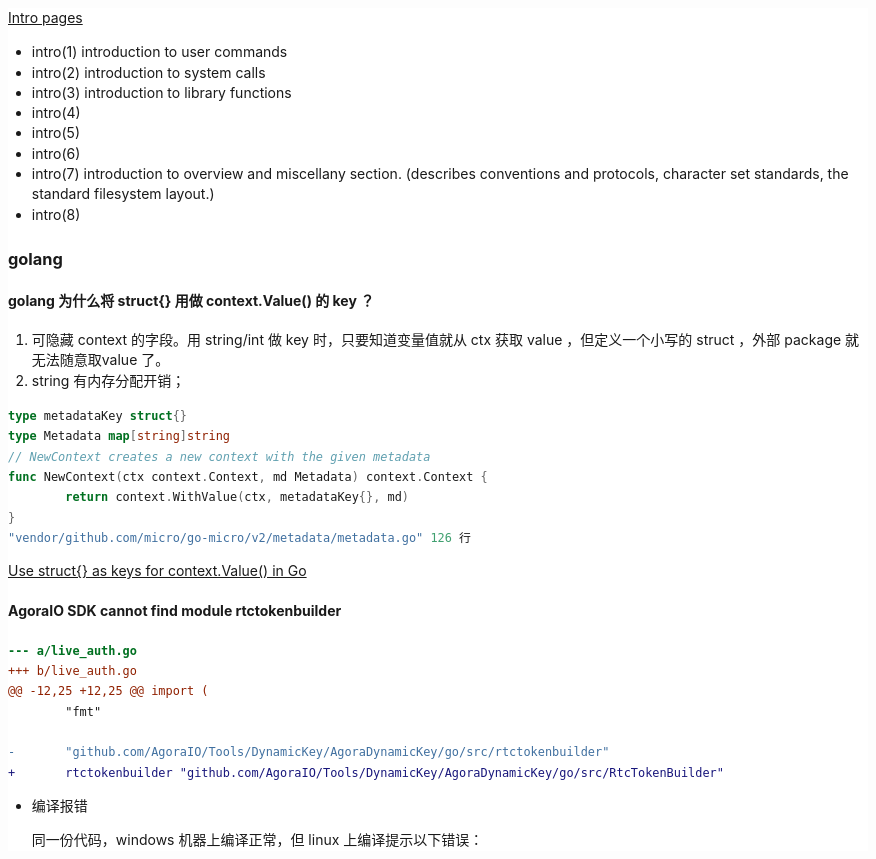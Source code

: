```txt
```

[Intro pages](https://man7.org/linux/man-pages/index.html)

- intro(1) introduction to user commands
- intro(2) introduction to system calls
- intro(3) introduction to library functions
- intro(4)
- intro(5)
- intro(6)
- intro(7) introduction to overview and miscellany section. (describes conventions and protocols, character set standards, the standard filesystem layout.)
- intro(8)



### golang


#### golang 为什么将 struct{} 用做 context.Value() 的 key ？

1. 可隐藏  context 的字段。用 string/int 做 key 时，只要知道变量值就从 ctx 获取 value ，但定义一个小写的 struct ，外部 package 就无法随意取value 了。
2. string 有内存分配开销；

```go
type metadataKey struct{}
type Metadata map[string]string
// NewContext creates a new context with the given metadata
func NewContext(ctx context.Context, md Metadata) context.Context {
        return context.WithValue(ctx, metadataKey{}, md)
}
"vendor/github.com/micro/go-micro/v2/metadata/metadata.go" 126 行
```

[Use struct{} as keys for context.Value() in Go](https://gist.github.com/ww9/4ad7b2ddfb94816a30dfdf2218e02f48)



#### AgoraIO SDK cannot find module rtctokenbuilder 

```diff
--- a/live_auth.go
+++ b/live_auth.go
@@ -12,25 +12,25 @@ import (
        "fmt"

-       "github.com/AgoraIO/Tools/DynamicKey/AgoraDynamicKey/go/src/rtctokenbuilder"
+       rtctokenbuilder "github.com/AgoraIO/Tools/DynamicKey/AgoraDynamicKey/go/src/RtcTokenBuilder"
```

- 编译报错

  同一份代码，windows 机器上编译正常，但 linux 上编译提示以下错误：
  
